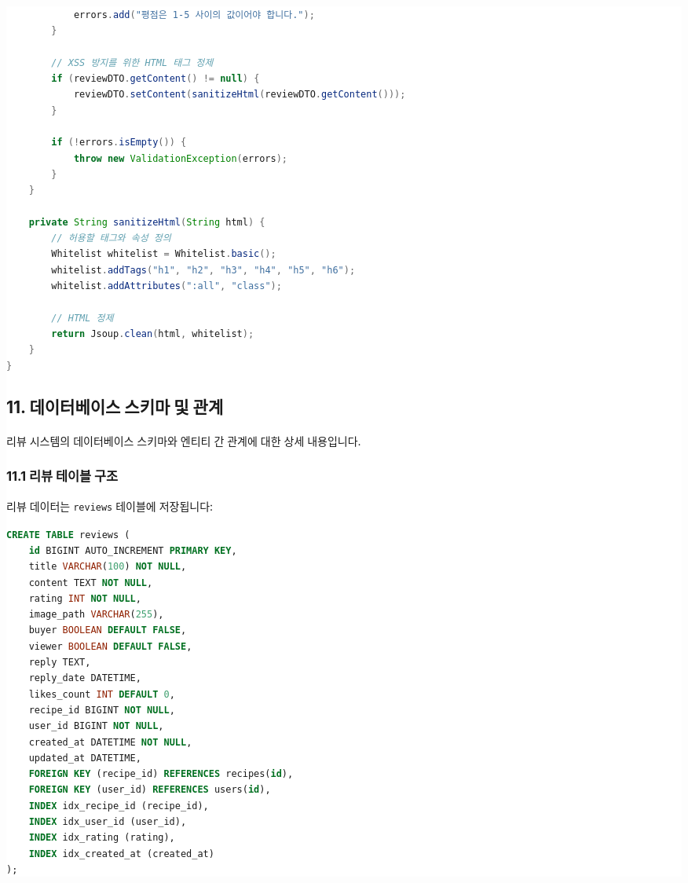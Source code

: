 ```java
            errors.add("평점은 1-5 사이의 값이어야 합니다.");
        }

        // XSS 방지를 위한 HTML 태그 정제
        if (reviewDTO.getContent() != null) {
            reviewDTO.setContent(sanitizeHtml(reviewDTO.getContent()));
        }

        if (!errors.isEmpty()) {
            throw new ValidationException(errors);
        }
    }

    private String sanitizeHtml(String html) {
        // 허용할 태그와 속성 정의
        Whitelist whitelist = Whitelist.basic();
        whitelist.addTags("h1", "h2", "h3", "h4", "h5", "h6");
        whitelist.addAttributes(":all", "class");

        // HTML 정제
        return Jsoup.clean(html, whitelist);
    }
}
```

## 11. 데이터베이스 스키마 및 관계

리뷰 시스템의 데이터베이스 스키마와 엔티티 간 관계에 대한 상세 내용입니다.

### 11.1 리뷰 테이블 구조

리뷰 데이터는 `reviews` 테이블에 저장됩니다:

```sql
CREATE TABLE reviews (
    id BIGINT AUTO_INCREMENT PRIMARY KEY,
    title VARCHAR(100) NOT NULL,
    content TEXT NOT NULL,
    rating INT NOT NULL,
    image_path VARCHAR(255),
    buyer BOOLEAN DEFAULT FALSE,
    viewer BOOLEAN DEFAULT FALSE,
    reply TEXT,
    reply_date DATETIME,
    likes_count INT DEFAULT 0,
    recipe_id BIGINT NOT NULL,
    user_id BIGINT NOT NULL,
    created_at DATETIME NOT NULL,
    updated_at DATETIME,
    FOREIGN KEY (recipe_id) REFERENCES recipes(id),
    FOREIGN KEY (user_id) REFERENCES users(id),
    INDEX idx_recipe_id (recipe_id),
    INDEX idx_user_id (user_id),
    INDEX idx_rating (rating),
    INDEX idx_created_at (created_at)
);
```

